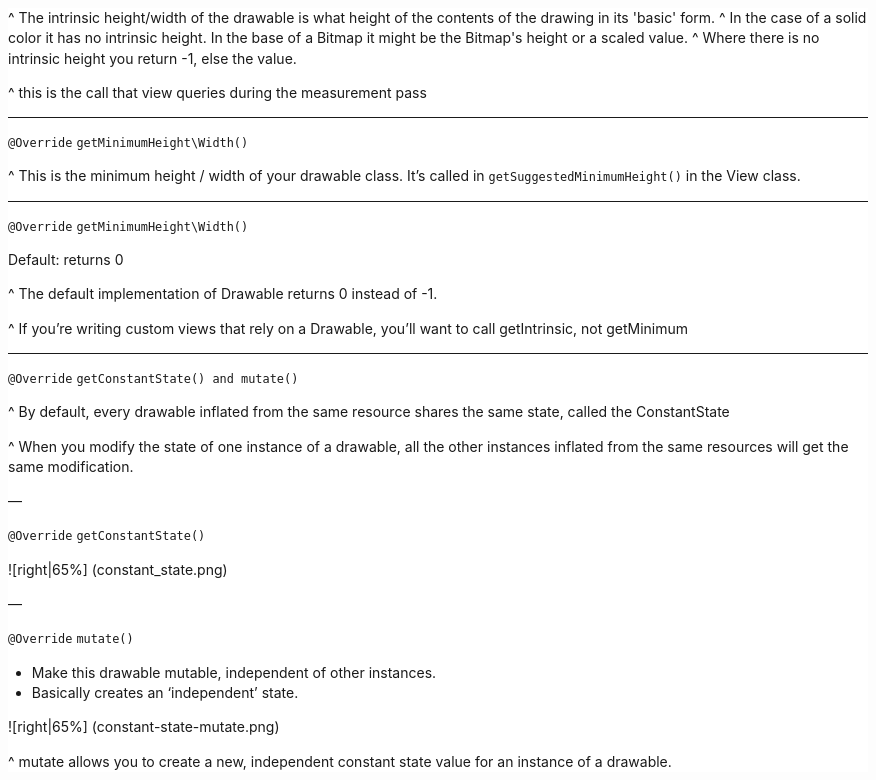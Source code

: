^ The intrinsic height/width of the drawable is what height of the contents of the drawing in its 'basic' form.
^ In the case of a solid color it has no intrinsic height. In the base of a Bitmap it might be the Bitmap's height or a scaled value.
^ Where there is no intrinsic height you return -1, else the value.

^ this is the call that view queries during the measurement pass

---

`@Override`
`getMinimumHeight\Width()` 

^ This is the minimum height / width of your drawable class. It’s called in 
`getSuggestedMinimumHeight()` in the View class.

---

`@Override`
`getMinimumHeight\Width()` 

Default: returns 0


^ The default implementation of Drawable returns 0 instead of -1. 

^ If you’re writing custom views that rely on a Drawable, you’ll want to call  getIntrinsic, not getMinimum

---

`@Override`
`getConstantState() and mutate()`

^ By default, every drawable inflated from the same resource shares the same state, called the ConstantState

^ When you modify the state of one instance of a drawable, all the other instances inflated from the same resources will get the same modification.

—

`@Override`
`getConstantState()`

![right|65%] (constant_state.png)

—

`@Override`
`mutate()`

- Make this drawable mutable, independent of other instances.
- Basically creates an ‘independent’ state.

![right|65%] (constant-state-mutate.png)

^ mutate allows you to create a new, independent constant state value for an instance of a drawable.
